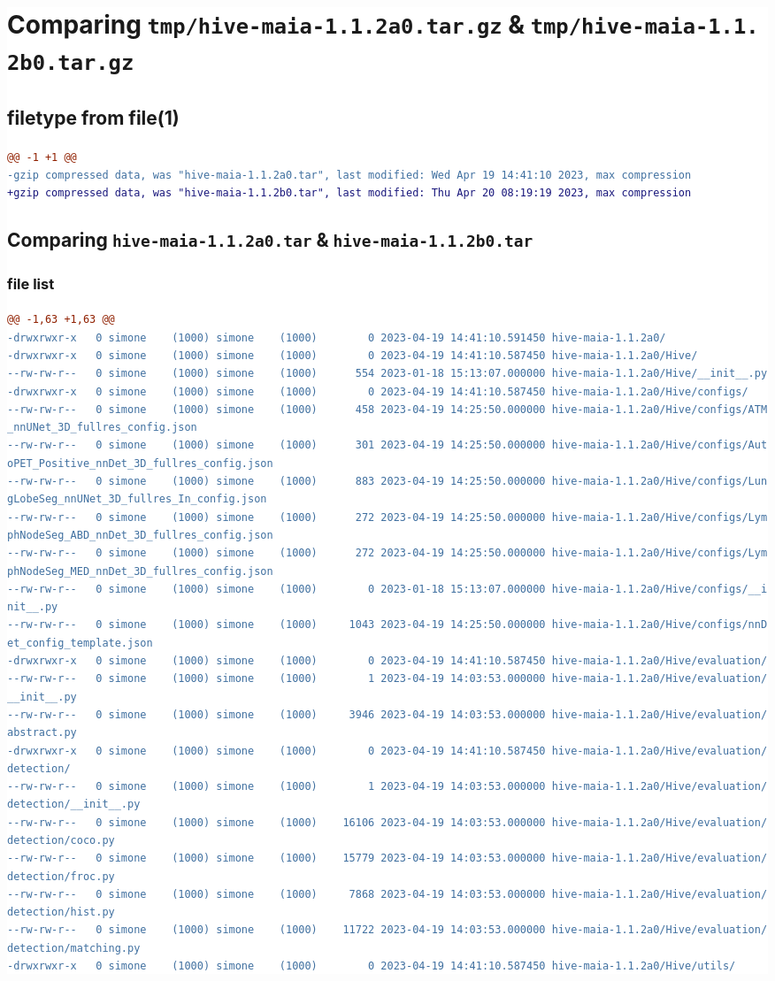 # Comparing `tmp/hive-maia-1.1.2a0.tar.gz` & `tmp/hive-maia-1.1.2b0.tar.gz`

## filetype from file(1)

```diff
@@ -1 +1 @@
-gzip compressed data, was "hive-maia-1.1.2a0.tar", last modified: Wed Apr 19 14:41:10 2023, max compression
+gzip compressed data, was "hive-maia-1.1.2b0.tar", last modified: Thu Apr 20 08:19:19 2023, max compression
```

## Comparing `hive-maia-1.1.2a0.tar` & `hive-maia-1.1.2b0.tar`

### file list

```diff
@@ -1,63 +1,63 @@
-drwxrwxr-x   0 simone    (1000) simone    (1000)        0 2023-04-19 14:41:10.591450 hive-maia-1.1.2a0/
-drwxrwxr-x   0 simone    (1000) simone    (1000)        0 2023-04-19 14:41:10.587450 hive-maia-1.1.2a0/Hive/
--rw-rw-r--   0 simone    (1000) simone    (1000)      554 2023-01-18 15:13:07.000000 hive-maia-1.1.2a0/Hive/__init__.py
-drwxrwxr-x   0 simone    (1000) simone    (1000)        0 2023-04-19 14:41:10.587450 hive-maia-1.1.2a0/Hive/configs/
--rw-rw-r--   0 simone    (1000) simone    (1000)      458 2023-04-19 14:25:50.000000 hive-maia-1.1.2a0/Hive/configs/ATM_nnUNet_3D_fullres_config.json
--rw-rw-r--   0 simone    (1000) simone    (1000)      301 2023-04-19 14:25:50.000000 hive-maia-1.1.2a0/Hive/configs/AutoPET_Positive_nnDet_3D_fullres_config.json
--rw-rw-r--   0 simone    (1000) simone    (1000)      883 2023-04-19 14:25:50.000000 hive-maia-1.1.2a0/Hive/configs/LungLobeSeg_nnUNet_3D_fullres_In_config.json
--rw-rw-r--   0 simone    (1000) simone    (1000)      272 2023-04-19 14:25:50.000000 hive-maia-1.1.2a0/Hive/configs/LymphNodeSeg_ABD_nnDet_3D_fullres_config.json
--rw-rw-r--   0 simone    (1000) simone    (1000)      272 2023-04-19 14:25:50.000000 hive-maia-1.1.2a0/Hive/configs/LymphNodeSeg_MED_nnDet_3D_fullres_config.json
--rw-rw-r--   0 simone    (1000) simone    (1000)        0 2023-01-18 15:13:07.000000 hive-maia-1.1.2a0/Hive/configs/__init__.py
--rw-rw-r--   0 simone    (1000) simone    (1000)     1043 2023-04-19 14:25:50.000000 hive-maia-1.1.2a0/Hive/configs/nnDet_config_template.json
-drwxrwxr-x   0 simone    (1000) simone    (1000)        0 2023-04-19 14:41:10.587450 hive-maia-1.1.2a0/Hive/evaluation/
--rw-rw-r--   0 simone    (1000) simone    (1000)        1 2023-04-19 14:03:53.000000 hive-maia-1.1.2a0/Hive/evaluation/__init__.py
--rw-rw-r--   0 simone    (1000) simone    (1000)     3946 2023-04-19 14:03:53.000000 hive-maia-1.1.2a0/Hive/evaluation/abstract.py
-drwxrwxr-x   0 simone    (1000) simone    (1000)        0 2023-04-19 14:41:10.587450 hive-maia-1.1.2a0/Hive/evaluation/detection/
--rw-rw-r--   0 simone    (1000) simone    (1000)        1 2023-04-19 14:03:53.000000 hive-maia-1.1.2a0/Hive/evaluation/detection/__init__.py
--rw-rw-r--   0 simone    (1000) simone    (1000)    16106 2023-04-19 14:03:53.000000 hive-maia-1.1.2a0/Hive/evaluation/detection/coco.py
--rw-rw-r--   0 simone    (1000) simone    (1000)    15779 2023-04-19 14:03:53.000000 hive-maia-1.1.2a0/Hive/evaluation/detection/froc.py
--rw-rw-r--   0 simone    (1000) simone    (1000)     7868 2023-04-19 14:03:53.000000 hive-maia-1.1.2a0/Hive/evaluation/detection/hist.py
--rw-rw-r--   0 simone    (1000) simone    (1000)    11722 2023-04-19 14:03:53.000000 hive-maia-1.1.2a0/Hive/evaluation/detection/matching.py
-drwxrwxr-x   0 simone    (1000) simone    (1000)        0 2023-04-19 14:41:10.587450 hive-maia-1.1.2a0/Hive/utils/
```